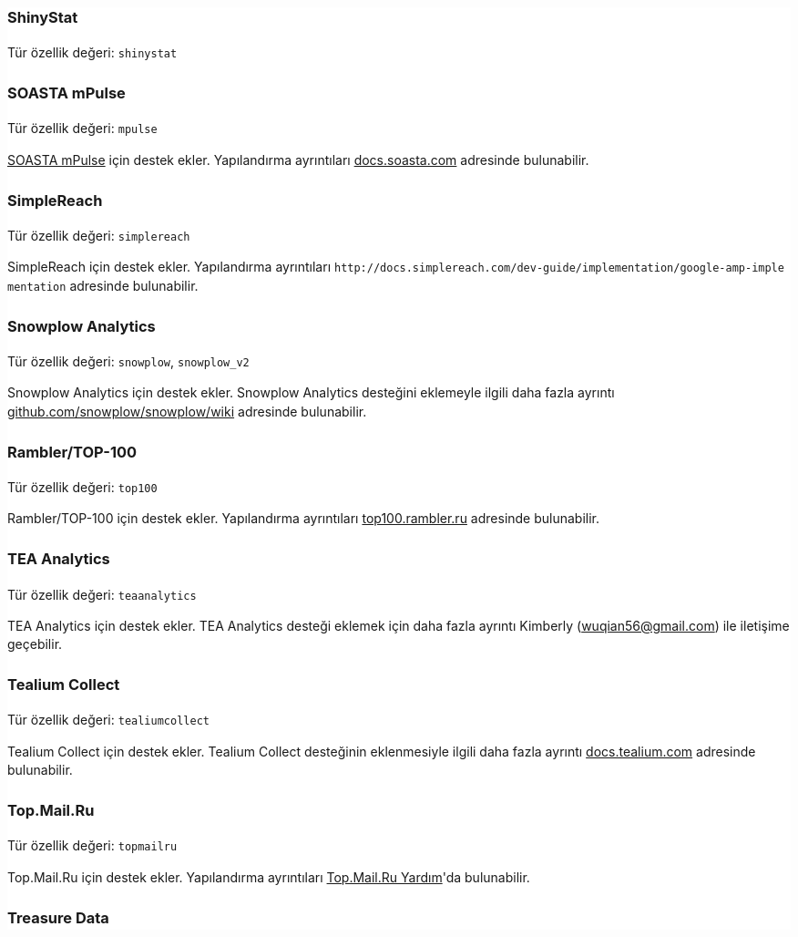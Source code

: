 ### ShinyStat <a name="shinystat"></a>

Tür özellik değeri: `shinystat`

### SOASTA mPulse <a name="soasta-mpulse"></a>

Tür özellik değeri: `mpulse`

[SOASTA mPulse](https://www.soasta.com/mPulse) için destek ekler. Yapılandırma ayrıntıları [docs.soasta.com](http://docs.soasta.com/) adresinde bulunabilir.

### SimpleReach <a name="simplereach"></a>

Tür özellik değeri: `simplereach`

SimpleReach için destek ekler. Yapılandırma ayrıntıları `http://docs.simplereach.com/dev-guide/implementation/google-amp-implementation` adresinde bulunabilir.

### Snowplow Analytics <a name="snowplow-analytics"></a>

Tür özellik değeri: `snowplow`, `snowplow_v2`

Snowplow Analytics için destek ekler. Snowplow Analytics desteğini eklemeyle ilgili daha fazla ayrıntı [github.com/snowplow/snowplow/wiki](https://github.com/snowplow/snowplow/wiki/Google-AMP-Tracker) adresinde bulunabilir.

### Rambler/TOP-100 <a name="ramblertop-100"></a>

Tür özellik değeri: `top100`

Rambler/TOP-100 için destek ekler. Yapılandırma ayrıntıları [top100.rambler.ru](https://top100.rambler.ru) adresinde bulunabilir.

### TEA Analytics <a name="tea-analytics"></a>

Tür özellik değeri: `teaanalytics`

TEA Analytics için destek ekler. TEA Analytics desteği eklemek için daha fazla ayrıntı Kimberly (wuqian56@gmail.com) ile iletişime geçebilir.

### Tealium Collect <a name="tealium-collect"></a>

Tür özellik değeri: `tealiumcollect`

Tealium Collect için destek ekler. Tealium Collect desteğinin eklenmesiyle ilgili daha fazla ayrıntı [docs.tealium.com](https://docs.tealium.com/platforms/amp/install/) adresinde bulunabilir.

### Top.Mail.Ru <a name="topmailru"></a>

Tür özellik değeri: `topmailru`

Top.Mail.Ru için destek ekler. Yapılandırma ayrıntıları [Top.Mail.Ru Yardım](https://help.mail.ru/top/amp-analytics)'da bulunabilir.

### Treasure Data <a name="treasure-data"></a>
